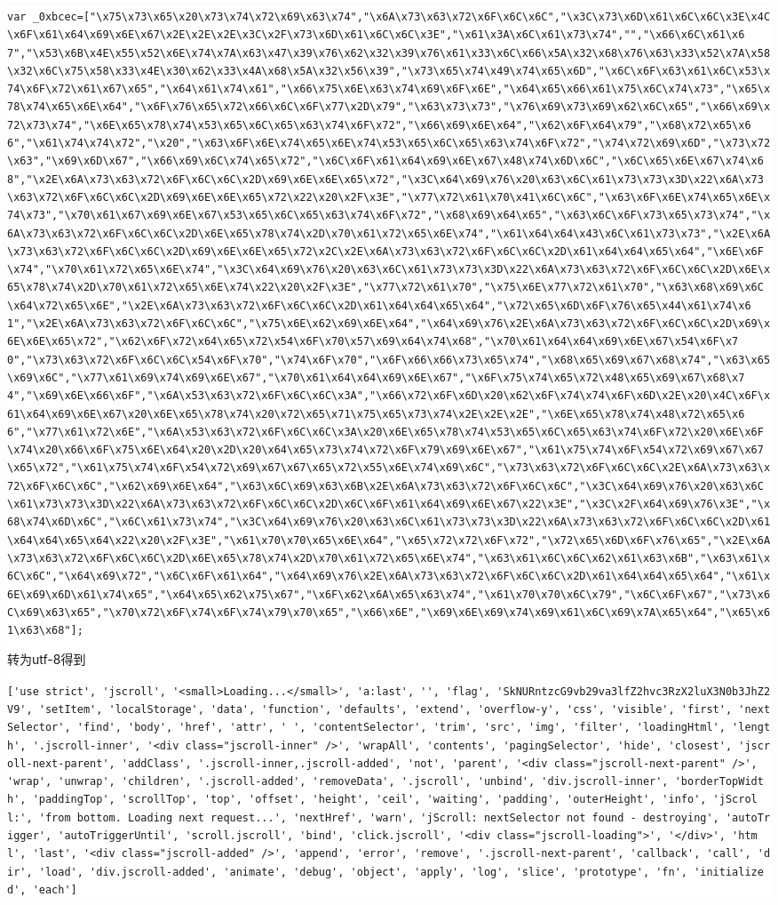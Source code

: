 ```
var _0xbcec=["\x75\x73\x65\x20\x73\x74\x72\x69\x63\x74","\x6A\x73\x63\x72\x6F\x6C\x6C","\x3C\x73\x6D\x61\x6C\x6C\x3E\x4C\x6F\x61\x64\x69\x6E\x67\x2E\x2E\x2E\x3C\x2F\x73\x6D\x61\x6C\x6C\x3E","\x61\x3A\x6C\x61\x73\x74","","\x66\x6C\x61\x67","\x53\x6B\x4E\x55\x52\x6E\x74\x7A\x63\x47\x39\x76\x62\x32\x39\x76\x61\x33\x6C\x66\x5A\x32\x68\x76\x63\x33\x52\x7A\x58\x32\x6C\x75\x58\x33\x4E\x30\x62\x33\x4A\x68\x5A\x32\x56\x39","\x73\x65\x74\x49\x74\x65\x6D","\x6C\x6F\x63\x61\x6C\x53\x74\x6F\x72\x61\x67\x65","\x64\x61\x74\x61","\x66\x75\x6E\x63\x74\x69\x6F\x6E","\x64\x65\x66\x61\x75\x6C\x74\x73","\x65\x78\x74\x65\x6E\x64","\x6F\x76\x65\x72\x66\x6C\x6F\x77\x2D\x79","\x63\x73\x73","\x76\x69\x73\x69\x62\x6C\x65","\x66\x69\x72\x73\x74","\x6E\x65\x78\x74\x53\x65\x6C\x65\x63\x74\x6F\x72","\x66\x69\x6E\x64","\x62\x6F\x64\x79","\x68\x72\x65\x66","\x61\x74\x74\x72","\x20","\x63\x6F\x6E\x74\x65\x6E\x74\x53\x65\x6C\x65\x63\x74\x6F\x72","\x74\x72\x69\x6D","\x73\x72\x63","\x69\x6D\x67","\x66\x69\x6C\x74\x65\x72","\x6C\x6F\x61\x64\x69\x6E\x67\x48\x74\x6D\x6C","\x6C\x65\x6E\x67\x74\x68","\x2E\x6A\x73\x63\x72\x6F\x6C\x6C\x2D\x69\x6E\x6E\x65\x72","\x3C\x64\x69\x76\x20\x63\x6C\x61\x73\x73\x3D\x22\x6A\x73\x63\x72\x6F\x6C\x6C\x2D\x69\x6E\x6E\x65\x72\x22\x20\x2F\x3E","\x77\x72\x61\x70\x41\x6C\x6C","\x63\x6F\x6E\x74\x65\x6E\x74\x73","\x70\x61\x67\x69\x6E\x67\x53\x65\x6C\x65\x63\x74\x6F\x72","\x68\x69\x64\x65","\x63\x6C\x6F\x73\x65\x73\x74","\x6A\x73\x63\x72\x6F\x6C\x6C\x2D\x6E\x65\x78\x74\x2D\x70\x61\x72\x65\x6E\x74","\x61\x64\x64\x43\x6C\x61\x73\x73","\x2E\x6A\x73\x63\x72\x6F\x6C\x6C\x2D\x69\x6E\x6E\x65\x72\x2C\x2E\x6A\x73\x63\x72\x6F\x6C\x6C\x2D\x61\x64\x64\x65\x64","\x6E\x6F\x74","\x70\x61\x72\x65\x6E\x74","\x3C\x64\x69\x76\x20\x63\x6C\x61\x73\x73\x3D\x22\x6A\x73\x63\x72\x6F\x6C\x6C\x2D\x6E\x65\x78\x74\x2D\x70\x61\x72\x65\x6E\x74\x22\x20\x2F\x3E","\x77\x72\x61\x70","\x75\x6E\x77\x72\x61\x70","\x63\x68\x69\x6C\x64\x72\x65\x6E","\x2E\x6A\x73\x63\x72\x6F\x6C\x6C\x2D\x61\x64\x64\x65\x64","\x72\x65\x6D\x6F\x76\x65\x44\x61\x74\x61","\x2E\x6A\x73\x63\x72\x6F\x6C\x6C","\x75\x6E\x62\x69\x6E\x64","\x64\x69\x76\x2E\x6A\x73\x63\x72\x6F\x6C\x6C\x2D\x69\x6E\x6E\x65\x72","\x62\x6F\x72\x64\x65\x72\x54\x6F\x70\x57\x69\x64\x74\x68","\x70\x61\x64\x64\x69\x6E\x67\x54\x6F\x70","\x73\x63\x72\x6F\x6C\x6C\x54\x6F\x70","\x74\x6F\x70","\x6F\x66\x66\x73\x65\x74","\x68\x65\x69\x67\x68\x74","\x63\x65\x69\x6C","\x77\x61\x69\x74\x69\x6E\x67","\x70\x61\x64\x64\x69\x6E\x67","\x6F\x75\x74\x65\x72\x48\x65\x69\x67\x68\x74","\x69\x6E\x66\x6F","\x6A\x53\x63\x72\x6F\x6C\x6C\x3A","\x66\x72\x6F\x6D\x20\x62\x6F\x74\x74\x6F\x6D\x2E\x20\x4C\x6F\x61\x64\x69\x6E\x67\x20\x6E\x65\x78\x74\x20\x72\x65\x71\x75\x65\x73\x74\x2E\x2E\x2E","\x6E\x65\x78\x74\x48\x72\x65\x66","\x77\x61\x72\x6E","\x6A\x53\x63\x72\x6F\x6C\x6C\x3A\x20\x6E\x65\x78\x74\x53\x65\x6C\x65\x63\x74\x6F\x72\x20\x6E\x6F\x74\x20\x66\x6F\x75\x6E\x64\x20\x2D\x20\x64\x65\x73\x74\x72\x6F\x79\x69\x6E\x67","\x61\x75\x74\x6F\x54\x72\x69\x67\x67\x65\x72","\x61\x75\x74\x6F\x54\x72\x69\x67\x67\x65\x72\x55\x6E\x74\x69\x6C","\x73\x63\x72\x6F\x6C\x6C\x2E\x6A\x73\x63\x72\x6F\x6C\x6C","\x62\x69\x6E\x64","\x63\x6C\x69\x63\x6B\x2E\x6A\x73\x63\x72\x6F\x6C\x6C","\x3C\x64\x69\x76\x20\x63\x6C\x61\x73\x73\x3D\x22\x6A\x73\x63\x72\x6F\x6C\x6C\x2D\x6C\x6F\x61\x64\x69\x6E\x67\x22\x3E","\x3C\x2F\x64\x69\x76\x3E","\x68\x74\x6D\x6C","\x6C\x61\x73\x74","\x3C\x64\x69\x76\x20\x63\x6C\x61\x73\x73\x3D\x22\x6A\x73\x63\x72\x6F\x6C\x6C\x2D\x61\x64\x64\x65\x64\x22\x20\x2F\x3E","\x61\x70\x70\x65\x6E\x64","\x65\x72\x72\x6F\x72","\x72\x65\x6D\x6F\x76\x65","\x2E\x6A\x73\x63\x72\x6F\x6C\x6C\x2D\x6E\x65\x78\x74\x2D\x70\x61\x72\x65\x6E\x74","\x63\x61\x6C\x6C\x62\x61\x63\x6B","\x63\x61\x6C\x6C","\x64\x69\x72","\x6C\x6F\x61\x64","\x64\x69\x76\x2E\x6A\x73\x63\x72\x6F\x6C\x6C\x2D\x61\x64\x64\x65\x64","\x61\x6E\x69\x6D\x61\x74\x65","\x64\x65\x62\x75\x67","\x6F\x62\x6A\x65\x63\x74","\x61\x70\x70\x6C\x79","\x6C\x6F\x67","\x73\x6C\x69\x63\x65","\x70\x72\x6F\x74\x6F\x74\x79\x70\x65","\x66\x6E","\x69\x6E\x69\x74\x69\x61\x6C\x69\x7A\x65\x64","\x65\x61\x63\x68"];
```

转为utf-8得到

```
['use strict', 'jscroll', '<small>Loading...</small>', 'a:last', '', 'flag', 'SkNURntzcG9vb29va3lfZ2hvc3RzX2luX3N0b3JhZ2V9', 'setItem', 'localStorage', 'data', 'function', 'defaults', 'extend', 'overflow-y', 'css', 'visible', 'first', 'nextSelector', 'find', 'body', 'href', 'attr', ' ', 'contentSelector', 'trim', 'src', 'img', 'filter', 'loadingHtml', 'length', '.jscroll-inner', '<div class="jscroll-inner" />', 'wrapAll', 'contents', 'pagingSelector', 'hide', 'closest', 'jscroll-next-parent', 'addClass', '.jscroll-inner,.jscroll-added', 'not', 'parent', '<div class="jscroll-next-parent" />', 'wrap', 'unwrap', 'children', '.jscroll-added', 'removeData', '.jscroll', 'unbind', 'div.jscroll-inner', 'borderTopWidth', 'paddingTop', 'scrollTop', 'top', 'offset', 'height', 'ceil', 'waiting', 'padding', 'outerHeight', 'info', 'jScroll:', 'from bottom. Loading next request...', 'nextHref', 'warn', 'jScroll: nextSelector not found - destroying', 'autoTrigger', 'autoTriggerUntil', 'scroll.jscroll', 'bind', 'click.jscroll', '<div class="jscroll-loading">', '</div>', 'html', 'last', '<div class="jscroll-added" />', 'append', 'error', 'remove', '.jscroll-next-parent', 'callback', 'call', 'dir', 'load', 'div.jscroll-added', 'animate', 'debug', 'object', 'apply', 'log', 'slice', 'prototype', 'fn', 'initialized', 'each']
```
